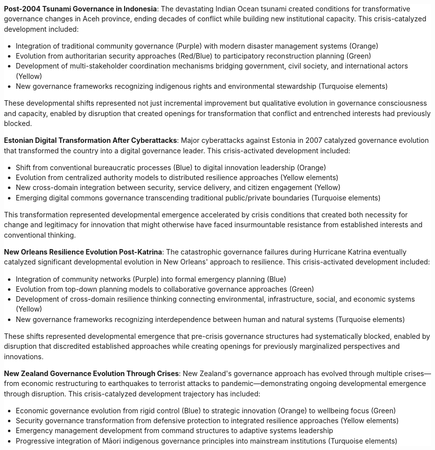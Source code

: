 **Post-2004 Tsunami Governance in Indonesia**: The devastating Indian Ocean tsunami created conditions for transformative governance changes in Aceh province, ending decades of conflict while building new institutional capacity. This crisis-catalyzed development included:

- Integration of traditional community governance (Purple) with modern disaster management systems (Orange)
- Evolution from authoritarian security approaches (Red/Blue) to participatory reconstruction planning (Green)
- Development of multi-stakeholder coordination mechanisms bridging government, civil society, and international actors (Yellow)
- New governance frameworks recognizing indigenous rights and environmental stewardship (Turquoise elements)

These developmental shifts represented not just incremental improvement but qualitative evolution in governance consciousness and capacity, enabled by disruption that created openings for transformation that conflict and entrenched interests had previously blocked.

**Estonian Digital Transformation After Cyberattacks**: Major cyberattacks against Estonia in 2007 catalyzed governance evolution that transformed the country into a digital governance leader. This crisis-activated development included:

- Shift from conventional bureaucratic processes (Blue) to digital innovation leadership (Orange)
- Evolution from centralized authority models to distributed resilience approaches (Yellow elements)
- New cross-domain integration between security, service delivery, and citizen engagement (Yellow)
- Emerging digital commons governance transcending traditional public/private boundaries (Turquoise elements)

This transformation represented developmental emergence accelerated by crisis conditions that created both necessity for change and legitimacy for innovation that might otherwise have faced insurmountable resistance from established interests and conventional thinking.

**New Orleans Resilience Evolution Post-Katrina**: The catastrophic governance failures during Hurricane Katrina eventually catalyzed significant developmental evolution in New Orleans' approach to resilience. This crisis-activated development included:

- Integration of community networks (Purple) into formal emergency planning (Blue)
- Evolution from top-down planning models to collaborative governance approaches (Green)
- Development of cross-domain resilience thinking connecting environmental, infrastructure, social, and economic systems (Yellow)
- New governance frameworks recognizing interdependence between human and natural systems (Turquoise elements)

These shifts represented developmental emergence that pre-crisis governance structures had systematically blocked, enabled by disruption that discredited established approaches while creating openings for previously marginalized perspectives and innovations.

**New Zealand Governance Evolution Through Crises**: New Zealand's governance approach has evolved through multiple crises—from economic restructuring to earthquakes to terrorist attacks to pandemic—demonstrating ongoing developmental emergence through disruption. This crisis-catalyzed development trajectory has included:

- Economic governance evolution from rigid control (Blue) to strategic innovation (Orange) to wellbeing focus (Green)
- Security governance transformation from defensive protection to integrated resilience approaches (Yellow elements)
- Emergency management development from command structures to adaptive systems leadership
- Progressive integration of Māori indigenous governance principles into mainstream institutions (Turquoise elements)
